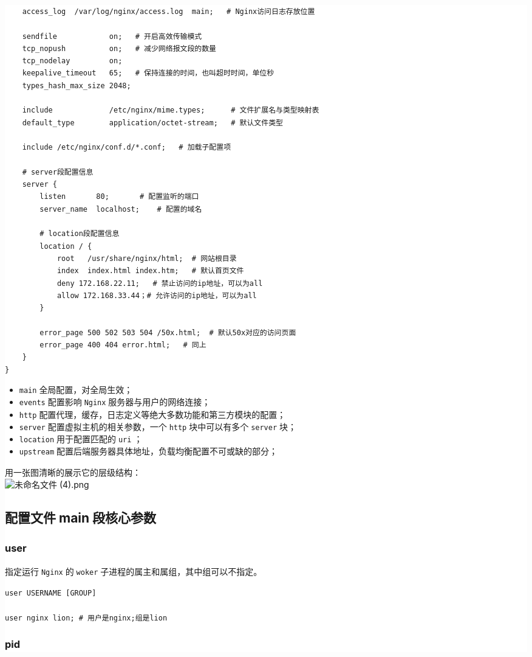         access_log  /var/log/nginx/access.log  main;   # Nginx访问日志存放位置
    
        sendfile            on;   # 开启高效传输模式
        tcp_nopush          on;   # 减少网络报文段的数量
        tcp_nodelay         on;
        keepalive_timeout   65;   # 保持连接的时间，也叫超时时间，单位秒
        types_hash_max_size 2048;
    
        include             /etc/nginx/mime.types;      # 文件扩展名与类型映射表
        default_type        application/octet-stream;   # 默认文件类型
    
        include /etc/nginx/conf.d/*.conf;   # 加载子配置项
        
        # server段配置信息
        server {
        	listen       80;       # 配置监听的端口
        	server_name  localhost;    # 配置的域名
          
        	# location段配置信息
        	location / {
        		root   /usr/share/nginx/html;  # 网站根目录
        		index  index.html index.htm;   # 默认首页文件
        		deny 172.168.22.11;   # 禁止访问的ip地址，可以为all
        		allow 172.168.33.44；# 允许访问的ip地址，可以为all
        	}
        	
        	error_page 500 502 503 504 /50x.html;  # 默认50x对应的访问页面
        	error_page 400 404 error.html;   # 同上
        }
    }

*   `main` 全局配置，对全局生效；
*   `events` 配置影响 `Nginx` 服务器与用户的网络连接；
*   `http` 配置代理，缓存，日志定义等绝大多数功能和第三方模块的配置；
*   `server` 配置虚拟主机的相关参数，一个 `http` 块中可以有多个 `server` 块；
*   `location` 用于配置匹配的 `uri` ；
*   `upstream` 配置后端服务器具体地址，负载均衡配置不可或缺的部分；

用一张图清晰的展示它的层级结构：  
![未命名文件 (4).png](https://gitee.com/zhanqingqidev/pic/raw/master/blog/pics/nginx/202107270103.png)

配置文件 main 段核心参数
---------------

### user

指定运行 `Nginx` 的 `woker` 子进程的属主和属组，其中组可以不指定。

    user USERNAME [GROUP]
    
    user nginx lion; # 用户是nginx;组是lion

### pid


[1]: https://juejin.cn/post/6942607113118023710	" Lion"